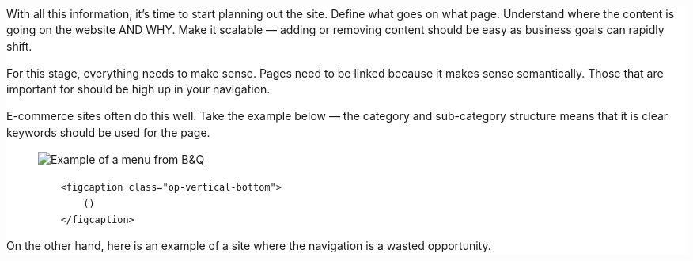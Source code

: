 </figure>


<p>With all this information, it’s time to start planning out the site. Define what goes on what page. Understand where the content is going on the website AND WHY. Make it scalable &mdash; adding or removing content should be easy as business goals can rapidly shift.</p>

<p>For this stage, everything needs to make sense. Pages need to be linked because it makes sense semantically. Those that are important for  should be high up in your navigation.</p>

<p>E-commerce sites often do this well. Take the example below &mdash; the category and sub-category structure means that it is clear keywords should be used for the page.</p>











<figure >
	<a href="https://cloud.netlifyusercontent.com/assets/344dbf88-fdf9-42bb-adb4-46f01eedd629/5ff1cce9-60f1-4c8c-88fe-f862736663fd/21-b-and-q.png">
		<img
			srcset="https://res.cloudinary.com/indysigner/image/fetch/f_auto,q_auto/w_400/https://cloud.netlifyusercontent.com/assets/344dbf88-fdf9-42bb-adb4-46f01eedd629/5ff1cce9-60f1-4c8c-88fe-f862736663fd/21-b-and-q.png 400w,
			        https://res.cloudinary.com/indysigner/image/fetch/f_auto,q_auto/w_800/https://cloud.netlifyusercontent.com/assets/344dbf88-fdf9-42bb-adb4-46f01eedd629/5ff1cce9-60f1-4c8c-88fe-f862736663fd/21-b-and-q.png 800w,
			        https://res.cloudinary.com/indysigner/image/fetch/f_auto,q_auto/w_1200/https://cloud.netlifyusercontent.com/assets/344dbf88-fdf9-42bb-adb4-46f01eedd629/5ff1cce9-60f1-4c8c-88fe-f862736663fd/21-b-and-q.png 1200w,
			        https://res.cloudinary.com/indysigner/image/fetch/f_auto,q_auto/w_1600/https://cloud.netlifyusercontent.com/assets/344dbf88-fdf9-42bb-adb4-46f01eedd629/5ff1cce9-60f1-4c8c-88fe-f862736663fd/21-b-and-q.png 1600w,
			        https://res.cloudinary.com/indysigner/image/fetch/f_auto,q_auto/w_2000/https://cloud.netlifyusercontent.com/assets/344dbf88-fdf9-42bb-adb4-46f01eedd629/5ff1cce9-60f1-4c8c-88fe-f862736663fd/21-b-and-q.png 2000w"
			src="https://res.cloudinary.com/indysigner/image/fetch/f_auto,q_auto/w_400/https://cloud.netlifyusercontent.com/assets/344dbf88-fdf9-42bb-adb4-46f01eedd629/5ff1cce9-60f1-4c8c-88fe-f862736663fd/21-b-and-q.png"
			sizes="100vw"
			alt="Example of a menu from B&amp;Q"
		/>
	</a>

	
		<figcaption class="op-vertical-bottom">
			()
		</figcaption>
	
</figure>


<p>On the other hand, here is an example of a site where the navigation is a wasted opportunity.</p>
